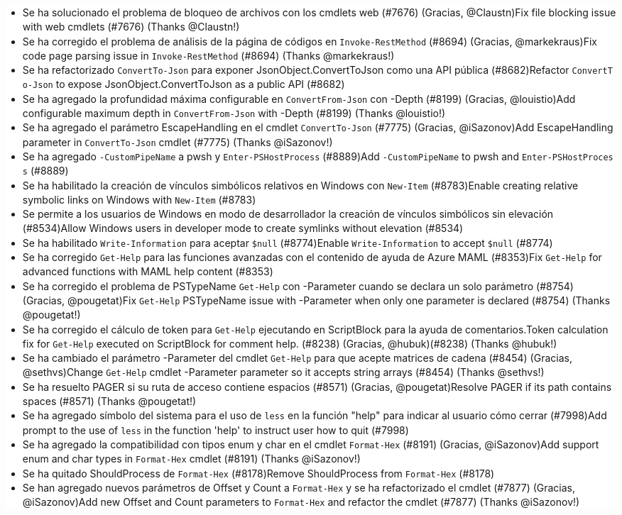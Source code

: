 - <span data-ttu-id="d5a33-175">Se ha solucionado el problema de bloqueo de archivos con los cmdlets web (#7676) (Gracias, @Claustn)</span><span class="sxs-lookup"><span data-stu-id="d5a33-175">Fix file blocking issue with web cmdlets (#7676) (Thanks @Claustn!)</span></span>
- <span data-ttu-id="d5a33-176">Se ha corregido el problema de análisis de la página de códigos en `Invoke-RestMethod` (#8694) (Gracias, @markekraus)</span><span class="sxs-lookup"><span data-stu-id="d5a33-176">Fix code page parsing issue in `Invoke-RestMethod` (#8694) (Thanks @markekraus!)</span></span>
- <span data-ttu-id="d5a33-177">Se ha refactorizado `ConvertTo-Json` para exponer JsonObject.ConvertToJson como una API pública (#8682)</span><span class="sxs-lookup"><span data-stu-id="d5a33-177">Refactor `ConvertTo-Json` to expose JsonObject.ConvertToJson as a public API (#8682)</span></span>
- <span data-ttu-id="d5a33-178">Se ha agregado la profundidad máxima configurable en `ConvertFrom-Json` con -Depth (#8199) (Gracias, @louistio)</span><span class="sxs-lookup"><span data-stu-id="d5a33-178">Add configurable maximum depth in `ConvertFrom-Json` with -Depth (#8199) (Thanks @louistio!)</span></span>
- <span data-ttu-id="d5a33-179">Se ha agregado el parámetro EscapeHandling en el cmdlet `ConvertTo-Json` (#7775) (Gracias, @iSazonov)</span><span class="sxs-lookup"><span data-stu-id="d5a33-179">Add EscapeHandling parameter in `ConvertTo-Json` cmdlet (#7775) (Thanks @iSazonov!)</span></span>
- <span data-ttu-id="d5a33-180">Se ha agregado `-CustomPipeName` a pwsh y `Enter-PSHostProcess` (#8889)</span><span class="sxs-lookup"><span data-stu-id="d5a33-180">Add `-CustomPipeName` to pwsh and `Enter-PSHostProcess` (#8889)</span></span>
- <span data-ttu-id="d5a33-181">Se ha habilitado la creación de vínculos simbólicos relativos en Windows con `New-Item` (#8783)</span><span class="sxs-lookup"><span data-stu-id="d5a33-181">Enable creating relative symbolic links on Windows with `New-Item` (#8783)</span></span>
- <span data-ttu-id="d5a33-182">Se permite a los usuarios de Windows en modo de desarrollador la creación de vínculos simbólicos sin elevación (#8534)</span><span class="sxs-lookup"><span data-stu-id="d5a33-182">Allow Windows users in developer mode to create symlinks without elevation (#8534)</span></span>
- <span data-ttu-id="d5a33-183">Se ha habilitado `Write-Information` para aceptar `$null` (#8774)</span><span class="sxs-lookup"><span data-stu-id="d5a33-183">Enable `Write-Information` to accept `$null` (#8774)</span></span>
- <span data-ttu-id="d5a33-184">Se ha corregido `Get-Help` para las funciones avanzadas con el contenido de ayuda de Azure MAML (#8353)</span><span class="sxs-lookup"><span data-stu-id="d5a33-184">Fix `Get-Help` for advanced functions with MAML help content (#8353)</span></span>
- <span data-ttu-id="d5a33-185">Se ha corregido el problema de PSTypeName `Get-Help` con -Parameter cuando se declara un solo parámetro (#8754) (Gracias, @pougetat)</span><span class="sxs-lookup"><span data-stu-id="d5a33-185">Fix `Get-Help` PSTypeName issue with -Parameter when only one parameter is declared (#8754) (Thanks @pougetat!)</span></span>
- <span data-ttu-id="d5a33-186">Se ha corregido el cálculo de token para `Get-Help` ejecutando en ScriptBlock para la ayuda de comentarios.</span><span class="sxs-lookup"><span data-stu-id="d5a33-186">Token calculation fix for `Get-Help` executed on ScriptBlock for comment help.</span></span> <span data-ttu-id="d5a33-187">(#8238) (Gracias, @hubuk)</span><span class="sxs-lookup"><span data-stu-id="d5a33-187">(#8238) (Thanks @hubuk!)</span></span>
- <span data-ttu-id="d5a33-188">Se ha cambiado el parámetro -Parameter del cmdlet `Get-Help` para que acepte matrices de cadena (#8454) (Gracias, @sethvs)</span><span class="sxs-lookup"><span data-stu-id="d5a33-188">Change `Get-Help` cmdlet -Parameter parameter so it accepts string arrays (#8454) (Thanks @sethvs!)</span></span>
- <span data-ttu-id="d5a33-189">Se ha resuelto PAGER si su ruta de acceso contiene espacios (#8571) (Gracias, @pougetat)</span><span class="sxs-lookup"><span data-stu-id="d5a33-189">Resolve PAGER if its path contains spaces (#8571) (Thanks @pougetat!)</span></span>
- <span data-ttu-id="d5a33-190">Se ha agregado símbolo del sistema para el uso de `less` en la función "help" para indicar al usuario cómo cerrar (#7998)</span><span class="sxs-lookup"><span data-stu-id="d5a33-190">Add prompt to the use of `less` in the function 'help' to instruct user how to quit (#7998)</span></span>
- <span data-ttu-id="d5a33-191">Se ha agregado la compatibilidad con tipos enum y char en el cmdlet `Format-Hex` (#8191) (Gracias, @iSazonov)</span><span class="sxs-lookup"><span data-stu-id="d5a33-191">Add support enum and char types in `Format-Hex` cmdlet (#8191) (Thanks @iSazonov!)</span></span>
- <span data-ttu-id="d5a33-192">Se ha quitado ShouldProcess de `Format-Hex` (#8178)</span><span class="sxs-lookup"><span data-stu-id="d5a33-192">Remove ShouldProcess from `Format-Hex` (#8178)</span></span>
- <span data-ttu-id="d5a33-193">Se han agregado nuevos parámetros de Offset y Count a `Format-Hex` y se ha refactorizado el cmdlet (#7877) (Gracias, @iSazonov)</span><span class="sxs-lookup"><span data-stu-id="d5a33-193">Add new Offset and Count parameters to `Format-Hex` and refactor the cmdlet (#7877) (Thanks @iSazonov!)</span></span>